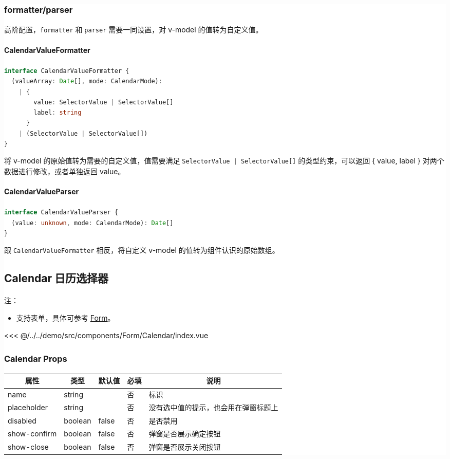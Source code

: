 ### formatter/parser

高阶配置，`formatter` 和 `parser` 需要一同设置，对 v-model 的值转为自定义值。

#### CalendarValueFormatter

```ts
interface CalendarValueFormatter {
  (valueArray: Date[], mode: CalendarMode):
    | {
        value: SelectorValue | SelectorValue[]
        label: string
      }
    | (SelectorValue | SelectorValue[])
}
```

将 v-model 的原始值转为需要的自定义值，值需要满足 `SelectorValue | SelectorValue[]` 的类型约束，可以返回 { value, label } 对两个数据进行修改，或者单独返回 value。

#### CalendarValueParser

```ts
interface CalendarValueParser {
  (value: unknown, mode: CalendarMode): Date[]
}
```

跟 `CalendarValueFormatter` 相反，将自定义 v-model 的值转为组件认识的原始数组。

## Calendar 日历选择器

注：

- 支持表单，具体可参考 [Form](./Form.md)。

<CodeDemo name="Calendar">

<<< @/../../demo/src/components/Form/Calendar/index.vue

</CodeDemo>

### Calendar Props

| 属性         | 类型    | 默认值 | 必填 | 说明                                 |
| ------------ | ------- | ------ | ---- | ------------------------------------ |
| name         | string  |        | 否   | 标识                                 |
| placeholder  | string  |        | 否   | 没有选中值的提示，也会用在弹窗标题上 |
| disabled     | boolean | false  | 否   | 是否禁用                             |
| show-confirm | boolean | false  | 否   | 弹窗是否展示确定按钮                 |
| show-close   | boolean | false  | 否   | 弹窗是否展示关闭按钮                 |
